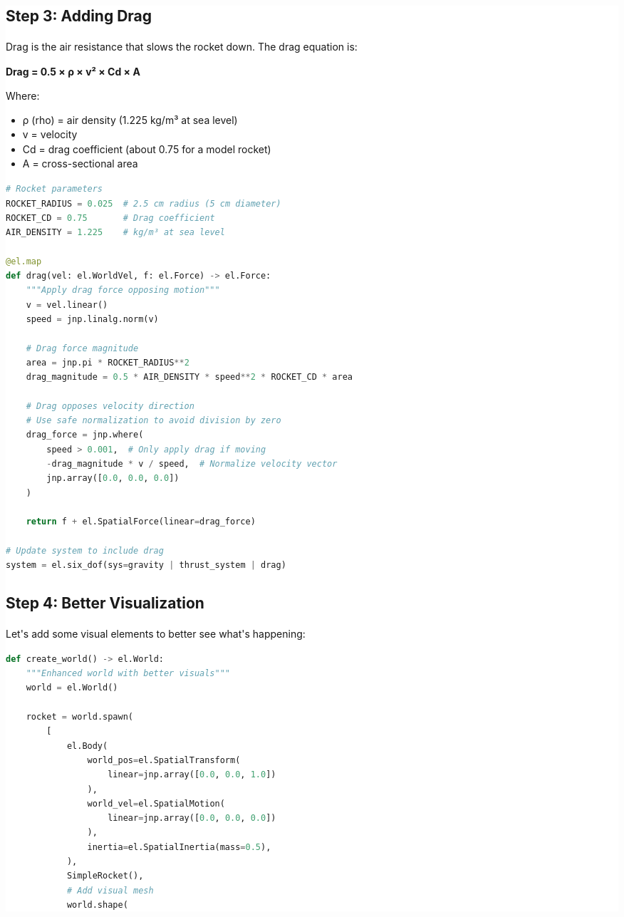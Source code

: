 ## Step 3: Adding Drag

Drag is the air resistance that slows the rocket down. The drag equation is:

**Drag = 0.5 × ρ × v² × Cd × A**

Where:
- ρ (rho) = air density (1.225 kg/m³ at sea level)
- v = velocity 
- Cd = drag coefficient (about 0.75 for a model rocket)
- A = cross-sectional area

```python
# Rocket parameters
ROCKET_RADIUS = 0.025  # 2.5 cm radius (5 cm diameter)
ROCKET_CD = 0.75       # Drag coefficient
AIR_DENSITY = 1.225    # kg/m³ at sea level

@el.map
def drag(vel: el.WorldVel, f: el.Force) -> el.Force:
    """Apply drag force opposing motion"""
    v = vel.linear()
    speed = jnp.linalg.norm(v)
    
    # Drag force magnitude
    area = jnp.pi * ROCKET_RADIUS**2
    drag_magnitude = 0.5 * AIR_DENSITY * speed**2 * ROCKET_CD * area
    
    # Drag opposes velocity direction
    # Use safe normalization to avoid division by zero
    drag_force = jnp.where(
        speed > 0.001,  # Only apply drag if moving
        -drag_magnitude * v / speed,  # Normalize velocity vector
        jnp.array([0.0, 0.0, 0.0])
    )
    
    return f + el.SpatialForce(linear=drag_force)

# Update system to include drag
system = el.six_dof(sys=gravity | thrust_system | drag)
```

## Step 4: Better Visualization

Let's add some visual elements to better see what's happening:

```python
def create_world() -> el.World:
    """Enhanced world with better visuals"""
    world = el.World()
    
    rocket = world.spawn(
        [
            el.Body(
                world_pos=el.SpatialTransform(
                    linear=jnp.array([0.0, 0.0, 1.0])
                ),
                world_vel=el.SpatialMotion(
                    linear=jnp.array([0.0, 0.0, 0.0])
                ),
                inertia=el.SpatialInertia(mass=0.5),
            ),
            SimpleRocket(),
            # Add visual mesh
            world.shape(
```